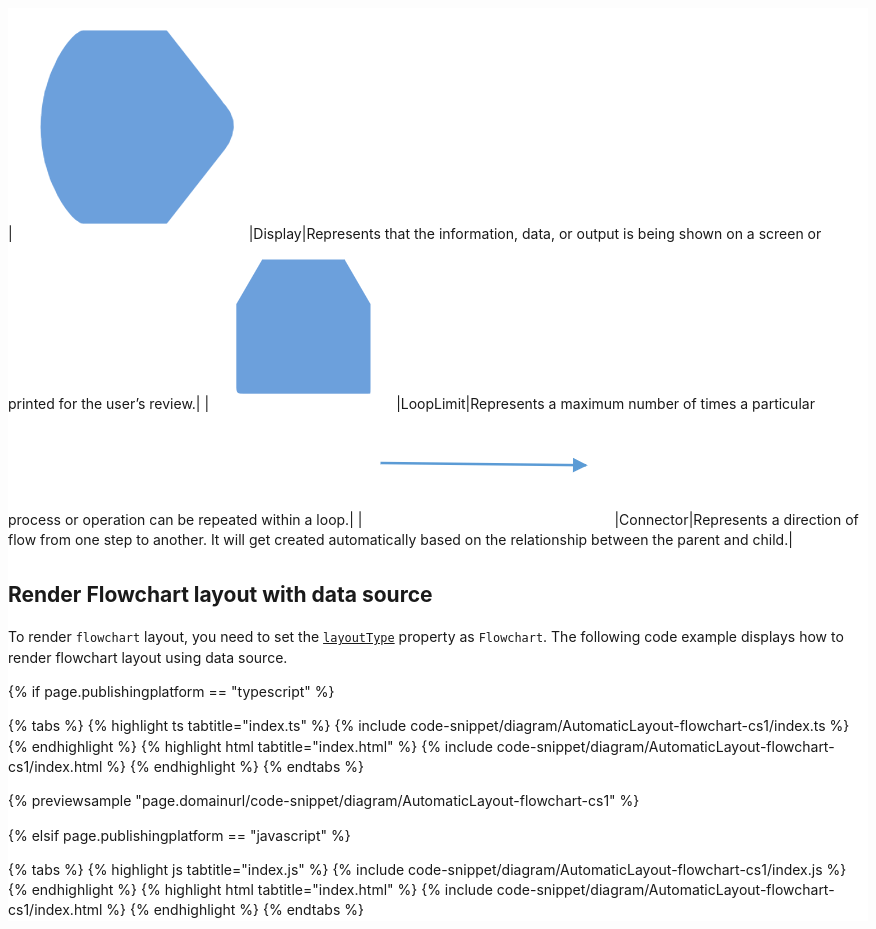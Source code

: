 |![Ej2 Diagram displays Display Symbol](./images/flowchart-images/display.png)|Display|Represents that the information, data, or output is being shown on a screen or printed for the user’s review.|
|![Ej2 Diagram displays Loop limit Symbol](./images/flowchart-images/looplimit.png)|LoopLimit|Represents a maximum number of times a particular process or operation can be repeated within a loop.|
|![Ej2 Diagram displays Connector Symbol](./images/flowchart-images/FlowShapes_Connector.png)|Connector|Represents a direction of flow from one step to another. It will get created automatically based on the relationship between the parent and child.|

## Render Flowchart layout with data source

To render `flowchart` layout, you need to set the [`layoutType`](../api/diagram/layoutType/) property as `Flowchart`. The following code example displays how to render flowchart layout using data source.

{% if page.publishingplatform == "typescript" %}

 {% tabs %}
{% highlight ts tabtitle="index.ts" %}
{% include code-snippet/diagram/AutomaticLayout-flowchart-cs1/index.ts %}
{% endhighlight %}
{% highlight html tabtitle="index.html" %}
{% include code-snippet/diagram/AutomaticLayout-flowchart-cs1/index.html %}
{% endhighlight %}
{% endtabs %}
        
{% previewsample "page.domainurl/code-snippet/diagram/AutomaticLayout-flowchart-cs1" %}

{% elsif page.publishingplatform == "javascript" %}

{% tabs %}
{% highlight js tabtitle="index.js" %}
{% include code-snippet/diagram/AutomaticLayout-flowchart-cs1/index.js %}
{% endhighlight %}
{% highlight html tabtitle="index.html" %}
{% include code-snippet/diagram/AutomaticLayout-flowchart-cs1/index.html %}
{% endhighlight %}
{% endtabs %}
